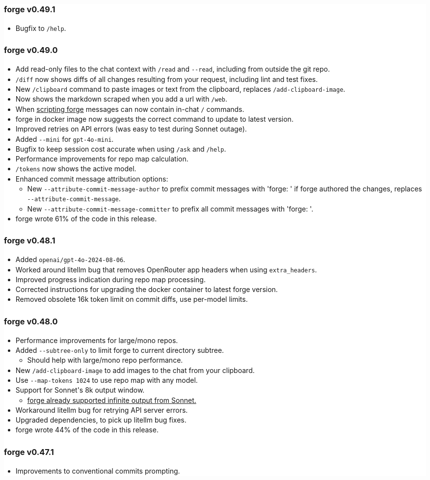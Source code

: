### forge v0.49.1

- Bugfix to `/help`.

### forge v0.49.0

- Add read-only files to the chat context with `/read` and `--read`,  including from outside the git repo.
- `/diff` now shows diffs of all changes resulting from your request, including lint and test fixes.
- New `/clipboard` command to paste images or text from the clipboard, replaces `/add-clipboard-image`.
- Now shows the markdown scraped when you add a url with `/web`.
- When [scripting forge](https://forge.chat/docs/scripting.html) messages can now contain in-chat `/` commands.
- forge in docker image now suggests the correct command to update to latest version.
- Improved retries on API errors (was easy to test during Sonnet outage).
- Added `--mini` for `gpt-4o-mini`.
- Bugfix to keep session cost accurate when using `/ask` and `/help`.
- Performance improvements for repo map calculation.
- `/tokens` now shows the active model.
- Enhanced commit message attribution options:
  - New `--attribute-commit-message-author` to prefix commit messages with 'forge: ' if forge authored the changes, replaces `--attribute-commit-message`.
  - New `--attribute-commit-message-committer` to prefix all commit messages with 'forge: '.
- forge wrote 61% of the code in this release.

### forge v0.48.1

- Added `openai/gpt-4o-2024-08-06`.
- Worked around litellm bug that removes OpenRouter app headers when using `extra_headers`.
- Improved progress indication during repo map processing.
- Corrected instructions for upgrading the docker container to latest forge version.
- Removed obsolete 16k token limit on commit diffs, use per-model limits.

### forge v0.48.0

- Performance improvements for large/mono repos.
- Added `--subtree-only` to limit forge to current directory subtree.
  - Should help with large/mono repo performance.
- New `/add-clipboard-image` to add images to the chat from your clipboard.
- Use `--map-tokens 1024` to use repo map with any model.
- Support for Sonnet's 8k output window.
  - [forge already supported infinite output from Sonnet.](https://forge.chat/2024/07/01/sonnet-not-lazy.html)
- Workaround litellm bug for retrying API server errors.
- Upgraded dependencies, to pick up litellm bug fixes.
- forge wrote 44% of the code in this release.

### forge v0.47.1

- Improvements to conventional commits prompting.
